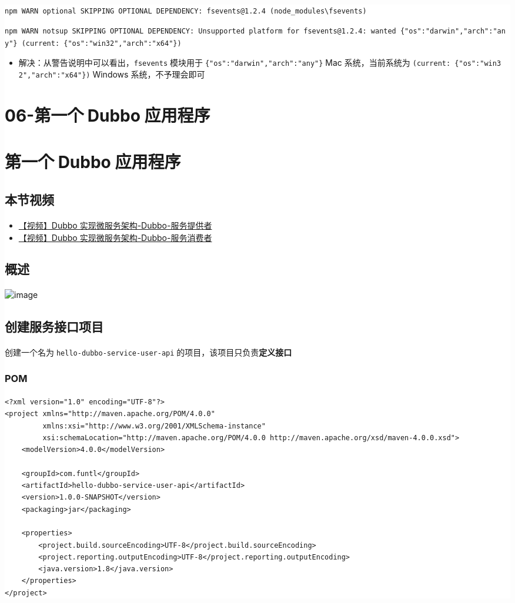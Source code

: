 ```Plain Text
npm WARN optional SKIPPING OPTIONAL DEPENDENCY: fsevents@1.2.4 (node_modules\fsevents)
```

```Plain Text
npm WARN notsup SKIPPING OPTIONAL DEPENDENCY: Unsupported platform for fsevents@1.2.4: wanted {"os":"darwin","arch":"any"} (current: {"os":"win32","arch":"x64"})
```

* 解决：从警告说明中可以看出，`fsevents` 模块用于 `{"os":"darwin","arch":"any"}` Mac 系统，当前系统为 `(current: {"os":"win32","arch":"x64"})` Windows 系统，不予理会即可

# 06-第一个 Dubbo 应用程序

# 第一个 Dubbo 应用程序

## 本节视频

* [【视频】Dubbo 实现微服务架构-Dubbo-服务提供者](https://www.bilibili.com/video/av34406501/)
* [【视频】Dubbo 实现微服务架构-Dubbo-服务消费者](https://www.bilibili.com/video/av34406576/)

## 概述

![image](https://picgo-1301208976.cos.ap-beijing.myqcloud.com//typora0419a8ea9f02f10b2433bbb3b96c9148_2.png)

## 创建服务接口项目

创建一个名为 `hello-dubbo-service-user-api` 的项目，该项目只负责**定义接口**

### POM

```Plain Text
<?xml version="1.0" encoding="UTF-8"?>
<project xmlns="http://maven.apache.org/POM/4.0.0"
         xmlns:xsi="http://www.w3.org/2001/XMLSchema-instance"
         xsi:schemaLocation="http://maven.apache.org/POM/4.0.0 http://maven.apache.org/xsd/maven-4.0.0.xsd">
    <modelVersion>4.0.0</modelVersion>

    <groupId>com.funtl</groupId>
    <artifactId>hello-dubbo-service-user-api</artifactId>
    <version>1.0.0-SNAPSHOT</version>
    <packaging>jar</packaging>

    <properties>
        <project.build.sourceEncoding>UTF-8</project.build.sourceEncoding>
        <project.reporting.outputEncoding>UTF-8</project.reporting.outputEncoding>
        <java.version>1.8</java.version>
    </properties>
</project>

```
